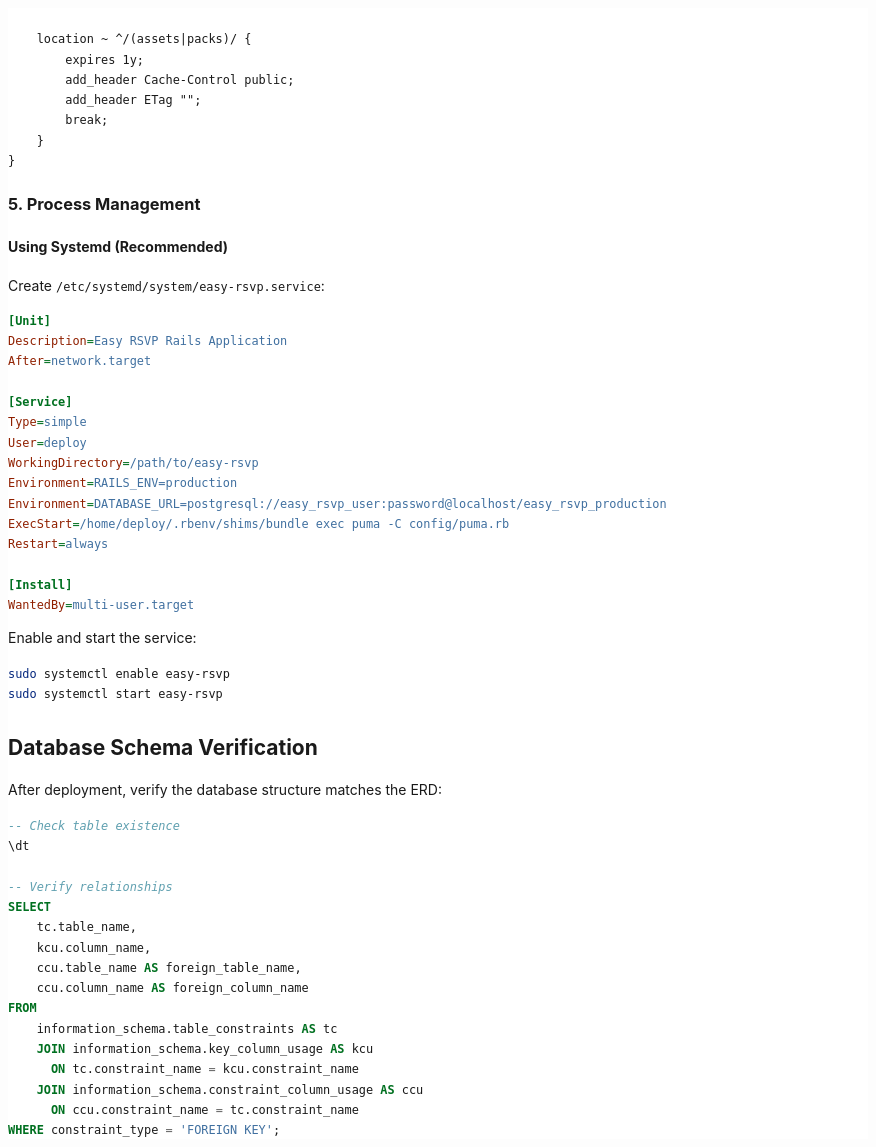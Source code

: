 ```nginx
    
    location ~ ^/(assets|packs)/ {
        expires 1y;
        add_header Cache-Control public;
        add_header ETag "";
        break;
    }
}
```

### 5. Process Management

#### Using Systemd (Recommended)

Create `/etc/systemd/system/easy-rsvp.service`:
```ini
[Unit]
Description=Easy RSVP Rails Application
After=network.target

[Service]
Type=simple
User=deploy
WorkingDirectory=/path/to/easy-rsvp
Environment=RAILS_ENV=production
Environment=DATABASE_URL=postgresql://easy_rsvp_user:password@localhost/easy_rsvp_production
ExecStart=/home/deploy/.rbenv/shims/bundle exec puma -C config/puma.rb
Restart=always

[Install]
WantedBy=multi-user.target
```

Enable and start the service:
```bash
sudo systemctl enable easy-rsvp
sudo systemctl start easy-rsvp
```

## Database Schema Verification

After deployment, verify the database structure matches the ERD:

```sql
-- Check table existence
\dt

-- Verify relationships
SELECT 
    tc.table_name, 
    kcu.column_name, 
    ccu.table_name AS foreign_table_name,
    ccu.column_name AS foreign_column_name 
FROM 
    information_schema.table_constraints AS tc 
    JOIN information_schema.key_column_usage AS kcu
      ON tc.constraint_name = kcu.constraint_name
    JOIN information_schema.constraint_column_usage AS ccu
      ON ccu.constraint_name = tc.constraint_name
WHERE constraint_type = 'FOREIGN KEY';
```
